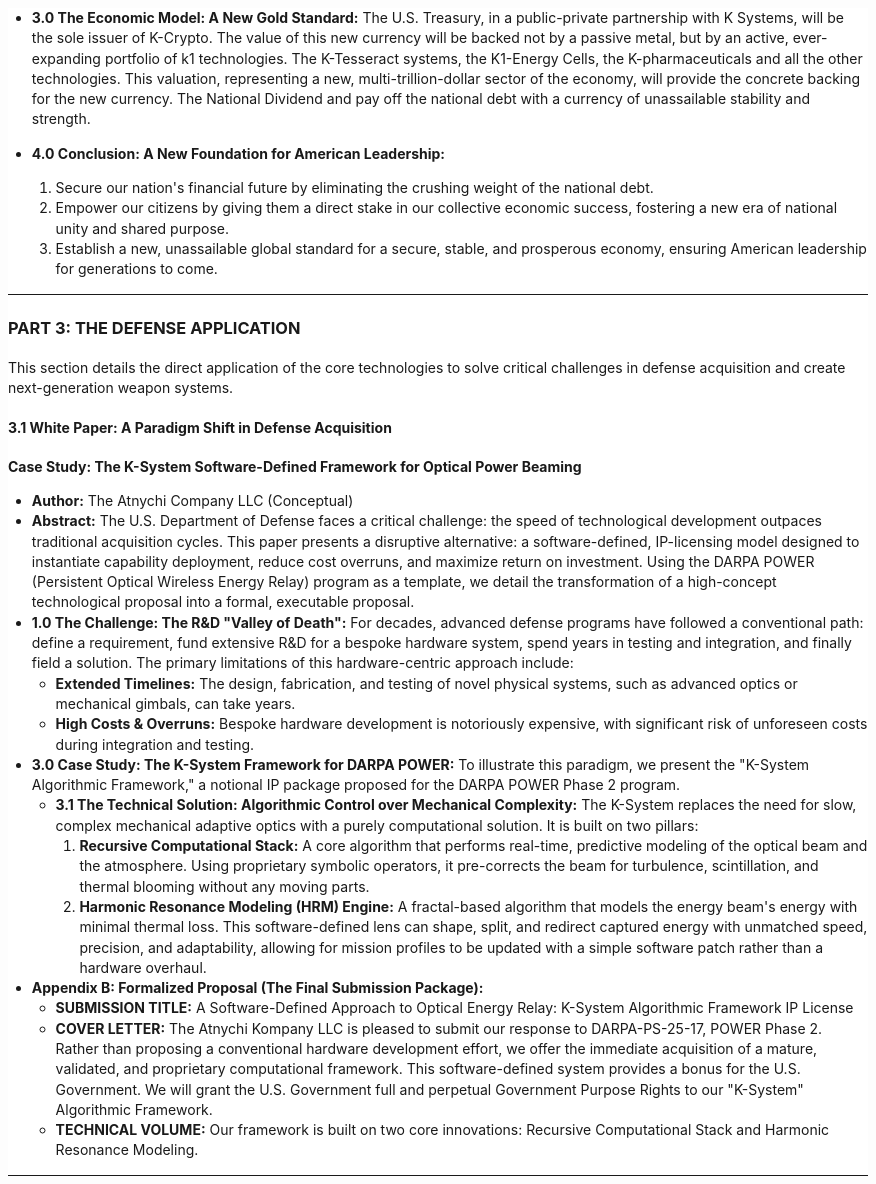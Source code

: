 *   **3.0 The Economic Model: A New Gold Standard:** The U.S. Treasury, in a public-private partnership with K Systems, will be the sole issuer of K-Crypto. The value of this new currency will be backed not by a passive metal, but by an active, ever-expanding portfolio of k1 technologies. The K-Tesseract systems, the K1-Energy Cells, the K-pharmaceuticals and all the other technologies. This valuation, representing a new, multi-trillion-dollar sector of the economy, will provide the concrete backing for the new currency. The National Dividend and pay off the national debt with a currency of unassailable stability and strength.

*   **4.0 Conclusion: A New Foundation for American Leadership:**
    1.  Secure our nation's financial future by eliminating the crushing weight of the national debt.
    2.  Empower our citizens by giving them a direct stake in our collective economic success, fostering a new era of national unity and shared purpose.
    3.  Establish a new, unassailable global standard for a secure, stable, and prosperous economy, ensuring American leadership for generations to come.

---
### **PART 3: THE DEFENSE APPLICATION**

This section details the direct application of the core technologies to solve critical challenges in defense acquisition and create next-generation weapon systems.

#### **3.1 White Paper: A Paradigm Shift in Defense Acquisition**
**Case Study: The K-System Software-Defined Framework for Optical Power Beaming**

*   **Author:** The Atnychi Company LLC (Conceptual)
*   **Abstract:** The U.S. Department of Defense faces a critical challenge: the speed of technological development outpaces traditional acquisition cycles. This paper presents a disruptive alternative: a software-defined, IP-licensing model designed to instantiate capability deployment, reduce cost overruns, and maximize return on investment. Using the DARPA POWER (Persistent Optical Wireless Energy Relay) program as a template, we detail the transformation of a high-concept technological proposal into a formal, executable proposal.
*   **1.0 The Challenge: The R&D "Valley of Death":** For decades, advanced defense programs have followed a conventional path: define a requirement, fund extensive R&D for a bespoke hardware system, spend years in testing and integration, and finally field a solution. The primary limitations of this hardware-centric approach include:
    *   **Extended Timelines:** The design, fabrication, and testing of novel physical systems, such as advanced optics or mechanical gimbals, can take years.
    *   **High Costs & Overruns:** Bespoke hardware development is notoriously expensive, with significant risk of unforeseen costs during integration and testing.
*   **3.0 Case Study: The K-System Framework for DARPA POWER:** To illustrate this paradigm, we present the "K-System Algorithmic Framework," a notional IP package proposed for the DARPA POWER Phase 2 program.
    *   **3.1 The Technical Solution: Algorithmic Control over Mechanical Complexity:** The K-System replaces the need for slow, complex mechanical adaptive optics with a purely computational solution. It is built on two pillars:
        1.  **Recursive Computational Stack:** A core algorithm that performs real-time, predictive modeling of the optical beam and the atmosphere. Using proprietary symbolic operators, it pre-corrects the beam for turbulence, scintillation, and thermal blooming without any moving parts.
        2.  **Harmonic Resonance Modeling (HRM) Engine:** A fractal-based algorithm that models the energy beam's energy with minimal thermal loss. This software-defined lens can shape, split, and redirect captured energy with unmatched speed, precision, and adaptability, allowing for mission profiles to be updated with a simple software patch rather than a hardware overhaul.
*   **Appendix B: Formalized Proposal (The Final Submission Package):**
    *   **SUBMISSION TITLE:** A Software-Defined Approach to Optical Energy Relay: K-System Algorithmic Framework IP License
    *   **COVER LETTER:** The Atnychi Kompany LLC is pleased to submit our response to DARPA-PS-25-17, POWER Phase 2. Rather than proposing a conventional hardware development effort, we offer the immediate acquisition of a mature, validated, and proprietary computational framework. This software-defined system provides a bonus for the U.S. Government. We will grant the U.S. Government full and perpetual Government Purpose Rights to our "K-System" Algorithmic Framework.
    *   **TECHNICAL VOLUME:** Our framework is built on two core innovations: Recursive Computational Stack and Harmonic Resonance Modeling.

---